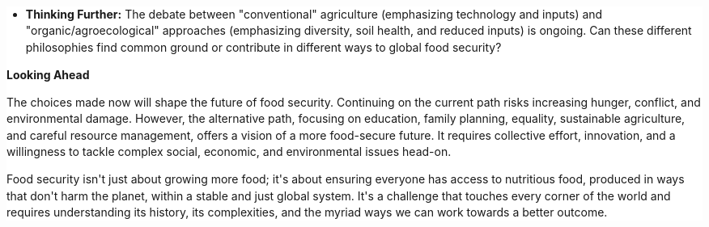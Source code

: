 - **Thinking Further:** The debate between "conventional" agriculture (emphasizing technology and inputs) and "organic/agroecological" approaches (emphasizing diversity, soil health, and reduced inputs) is ongoing. Can these different philosophies find common ground or contribute in different ways to global food security?

**Looking Ahead**

The choices made now will shape the future of food security. Continuing on the current path risks increasing hunger, conflict, and environmental damage. However, the alternative path, focusing on education, family planning, equality, sustainable agriculture, and careful resource management, offers a vision of a more food-secure future. It requires collective effort, innovation, and a willingness to tackle complex social, economic, and environmental issues head-on.

Food security isn't just about growing more food; it's about ensuring everyone has access to nutritious food, produced in ways that don't harm the planet, within a stable and just global system. It's a challenge that touches every corner of the world and requires understanding its history, its complexities, and the myriad ways we can work towards a better outcome.